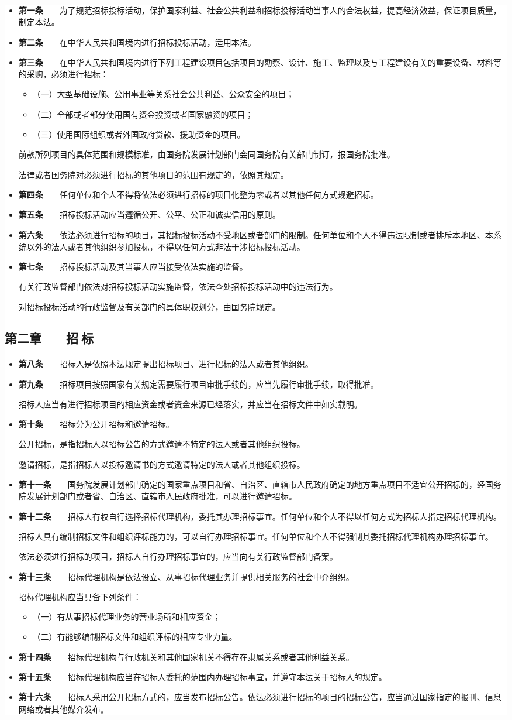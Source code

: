 - **第一条**　　为了规范招标投标活动，保护国家利益、社会公共利益和招标投标活动当事人的合法权益，提高经济效益，保证项目质量，制定本法。

- **第二条**　　在中华人民共和国境内进行招标投标活动，适用本法。

- **第三条**　　在中华人民共和国境内进行下列工程建设项目包括项目的勘察、设计、施工、监理以及与工程建设有关的重要设备、材料等的采购，必须进行招标：

  - （一）大型基础设施、公用事业等关系社会公共利益、公众安全的项目；

  - （二）全部或者部分使用国有资金投资或者国家融资的项目；

  - （三）使用国际组织或者外国政府贷款、援助资金的项目。

  前款所列项目的具体范围和规模标准，由国务院发展计划部门会同国务院有关部门制订，报国务院批准。

  法律或者国务院对必须进行招标的其他项目的范围有规定的，依照其规定。

- **第四条**　　任何单位和个人不得将依法必须进行招标的项目化整为零或者以其他任何方式规避招标。

- **第五条**　　招标投标活动应当遵循公开、公平、公正和诚实信用的原则。

- **第六条**　　依法必须进行招标的项目，其招标投标活动不受地区或者部门的限制。任何单位和个人不得违法限制或者排斥本地区、本系统以外的法人或者其他组织参加投标，不得以任何方式非法干涉招标投标活动。

- **第七条**　　招标投标活动及其当事人应当接受依法实施的监督。

  有关行政监督部门依法对招标投标活动实施监督，依法查处招标投标活动中的违法行为。

  对招标投标活动的行政监督及有关部门的具体职权划分，由国务院规定。

## 第二章　　招  标

- **第八条**　　招标人是依照本法规定提出招标项目、进行招标的法人或者其他组织。

- **第九条**　　招标项目按照国家有关规定需要履行项目审批手续的，应当先履行审批手续，取得批准。

  招标人应当有进行招标项目的相应资金或者资金来源已经落实，并应当在招标文件中如实载明。

- **第十条**　　招标分为公开招标和邀请招标。

  公开招标，是指招标人以招标公告的方式邀请不特定的法人或者其他组织投标。

  邀请招标，是指招标人以投标邀请书的方式邀请特定的法人或者其他组织投标。

- **第十一条**　　国务院发展计划部门确定的国家重点项目和省、自治区、直辖市人民政府确定的地方重点项目不适宜公开招标的，经国务院发展计划部门或者省、自治区、直辖市人民政府批准，可以进行邀请招标。

- **第十二条**　　招标人有权自行选择招标代理机构，委托其办理招标事宜。任何单位和个人不得以任何方式为招标人指定招标代理机构。

  招标人具有编制招标文件和组织评标能力的，可以自行办理招标事宜。任何单位和个人不得强制其委托招标代理机构办理招标事宜。

  依法必须进行招标的项目，招标人自行办理招标事宜的，应当向有关行政监督部门备案。

- **第十三条**　　招标代理机构是依法设立、从事招标代理业务并提供相关服务的社会中介组织。

  招标代理机构应当具备下列条件：

  - （一）有从事招标代理业务的营业场所和相应资金；

  - （二）有能够编制招标文件和组织评标的相应专业力量。

- **第十四条**　　招标代理机构与行政机关和其他国家机关不得存在隶属关系或者其他利益关系。

- **第十五条**　　招标代理机构应当在招标人委托的范围内办理招标事宜，并遵守本法关于招标人的规定。

- **第十六条**　　招标人采用公开招标方式的，应当发布招标公告。依法必须进行招标的项目的招标公告，应当通过国家指定的报刊、信息网络或者其他媒介发布。
